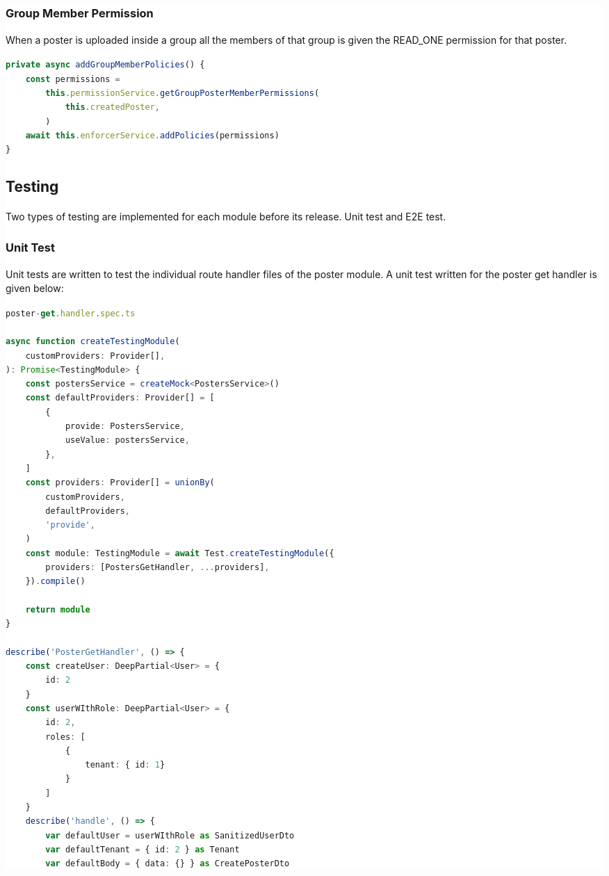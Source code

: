 ### Group Member Permission
When a poster is uploaded inside a group all the members of that group is given the READ_ONE permission for that poster.

```ts
private async addGroupMemberPolicies() {
    const permissions =
        this.permissionService.getGroupPosterMemberPermissions(
            this.createdPoster,
        )
    await this.enforcerService.addPolicies(permissions)
}
```


## Testing

Two types of testing are implemented for each module before its release. Unit test and E2E test. 

### Unit Test

Unit tests are written to test the individual route handler files of the poster module. A unit test written for the poster get handler is given below:

```ts
poster-get.handler.spec.ts

async function createTestingModule(
    customProviders: Provider[],
): Promise<TestingModule> {
    const postersService = createMock<PostersService>()
    const defaultProviders: Provider[] = [
        {
            provide: PostersService,
            useValue: postersService,
        },
    ]
    const providers: Provider[] = unionBy(
        customProviders,
        defaultProviders,
        'provide',
    )
    const module: TestingModule = await Test.createTestingModule({
        providers: [PostersGetHandler, ...providers],
    }).compile()

    return module
}

describe('PosterGetHandler', () => {
    const createUser: DeepPartial<User> = {
        id: 2
    }
    const userWIthRole: DeepPartial<User> = {
        id: 2,
        roles: [
            {
                tenant: { id: 1}
            }
        ]
    }
    describe('handle', () => {
        var defaultUser = userWIthRole as SanitizedUserDto
        var defaultTenant = { id: 2 } as Tenant
        var defaultBody = { data: {} } as CreatePosterDto
```